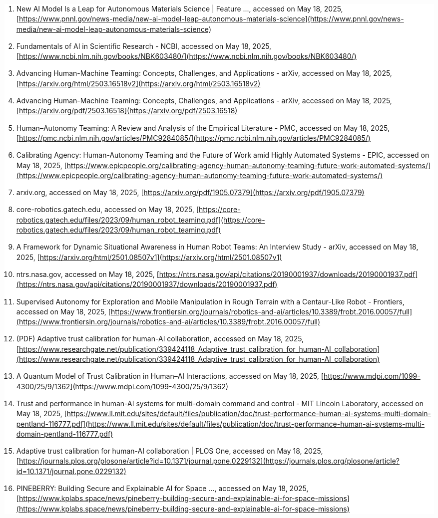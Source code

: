 1. New AI Model Is a Leap for Autonomous Materials Science | Feature ..., accessed on May 18, 2025, [https://www.pnnl.gov/news-media/new-ai-model-leap-autonomous-materials-science](https://www.pnnl.gov/news-media/new-ai-model-leap-autonomous-materials-science)

1. Fundamentals of AI in Scientific Research - NCBI, accessed on May 18, 2025, [https://www.ncbi.nlm.nih.gov/books/NBK603480/](https://www.ncbi.nlm.nih.gov/books/NBK603480/)

1. Advancing Human-Machine Teaming: Concepts, Challenges, and Applications - arXiv, accessed on May 18, 2025, [https://arxiv.org/html/2503.16518v2](https://arxiv.org/html/2503.16518v2)

1. Advancing Human-Machine Teaming: Concepts, Challenges, and Applications - arXiv, accessed on May 18, 2025, [https://arxiv.org/pdf/2503.16518](https://arxiv.org/pdf/2503.16518)

1. Human–Autonomy Teaming: A Review and Analysis of the Empirical Literature - PMC, accessed on May 18, 2025, [https://pmc.ncbi.nlm.nih.gov/articles/PMC9284085/](https://pmc.ncbi.nlm.nih.gov/articles/PMC9284085/)

1. Calibrating Agency: Human-Autonomy Teaming and the Future of Work amid Highly Automated Systems - EPIC, accessed on May 18, 2025, [https://www.epicpeople.org/calibrating-agency-human-autonomy-teaming-future-work-automated-systems/](https://www.epicpeople.org/calibrating-agency-human-autonomy-teaming-future-work-automated-systems/)

1. arxiv.org, accessed on May 18, 2025, [https://arxiv.org/pdf/1905.07379](https://arxiv.org/pdf/1905.07379)

1. core-robotics.gatech.edu, accessed on May 18, 2025, [https://core-robotics.gatech.edu/files/2023/09/human_robot_teaming.pdf](https://core-robotics.gatech.edu/files/2023/09/human_robot_teaming.pdf)

1. A Framework for Dynamic Situational Awareness in Human Robot Teams: An Interview Study - arXiv, accessed on May 18, 2025, [https://arxiv.org/html/2501.08507v1](https://arxiv.org/html/2501.08507v1)

1. ntrs.nasa.gov, accessed on May 18, 2025, [https://ntrs.nasa.gov/api/citations/20190001937/downloads/20190001937.pdf](https://ntrs.nasa.gov/api/citations/20190001937/downloads/20190001937.pdf)

1. Supervised Autonomy for Exploration and Mobile Manipulation in Rough Terrain with a Centaur-Like Robot - Frontiers, accessed on May 18, 2025, [https://www.frontiersin.org/journals/robotics-and-ai/articles/10.3389/frobt.2016.00057/full](https://www.frontiersin.org/journals/robotics-and-ai/articles/10.3389/frobt.2016.00057/full)

1. (PDF) Adaptive trust calibration for human-AI collaboration, accessed on May 18, 2025, [https://www.researchgate.net/publication/339424118_Adaptive_trust_calibration_for_human-AI_collaboration](https://www.researchgate.net/publication/339424118_Adaptive_trust_calibration_for_human-AI_collaboration)

1. A Quantum Model of Trust Calibration in Human–AI Interactions, accessed on May 18, 2025, [https://www.mdpi.com/1099-4300/25/9/1362](https://www.mdpi.com/1099-4300/25/9/1362)

1. Trust and performance in human-AI systems for multi-domain command and control - MIT Lincoln Laboratory, accessed on May 18, 2025, [https://www.ll.mit.edu/sites/default/files/publication/doc/trust-performance-human-ai-systems-multi-domain-pentland-116777.pdf](https://www.ll.mit.edu/sites/default/files/publication/doc/trust-performance-human-ai-systems-multi-domain-pentland-116777.pdf)

1. Adaptive trust calibration for human-AI collaboration | PLOS One, accessed on May 18, 2025, [https://journals.plos.org/plosone/article?id=10.1371/journal.pone.0229132](https://journals.plos.org/plosone/article?id=10.1371/journal.pone.0229132)

1. PINEBERRY: Building Secure and Explainable AI for Space ..., accessed on May 18, 2025, [https://www.kplabs.space/news/pineberry-building-secure-and-explainable-ai-for-space-missions](https://www.kplabs.space/news/pineberry-building-secure-and-explainable-ai-for-space-missions)
